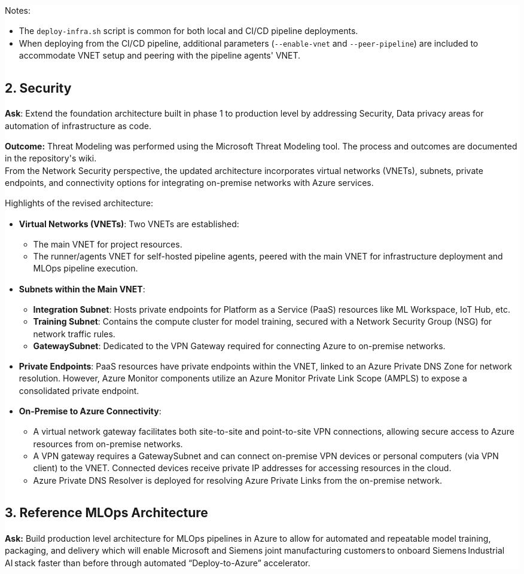 Notes:

- The `deploy-infra.sh` script is common for both local and CI/CD pipeline deployments.
- When deploying from the CI/CD pipeline, additional parameters (`--enable-vnet` and `--peer-pipeline`) are included to accommodate VNET setup and peering with the pipeline agents' VNET.

## 2. Security

**Ask**:
Extend the foundation architecture built in phase 1 to production level by addressing Security, Data privacy areas for automation of infrastructure as code.

**Outcome:**
Threat Modeling was performed using the Microsoft Threat Modeling tool. The process and outcomes are documented in the repository's wiki.  
From the Network Security perspective, the updated architecture incorporates virtual networks (VNETs), subnets, private endpoints, and connectivity options for integrating on-premise networks with Azure services.  

Highlights of the revised architecture:

- **Virtual Networks (VNETs)**: Two VNETs are established:
  - The main VNET for project resources.
  - The runner/agents VNET for self-hosted pipeline agents, peered with the main VNET for infrastructure deployment and MLOps pipeline execution.

- **Subnets within the Main VNET**:
  - **Integration Subnet**: Hosts private endpoints for Platform as a Service (PaaS) resources like ML Workspace, IoT Hub, etc.
  - **Training Subnet**: Contains the compute cluster for model training, secured with a Network Security Group (NSG) for network traffic rules.
  - **GatewaySubnet**: Dedicated to the VPN Gateway required for connecting Azure to on-premise networks.
- **Private Endpoints**: PaaS resources have private endpoints within the VNET, linked to an Azure Private DNS Zone for network resolution. However, Azure Monitor components utilize an Azure Monitor Private Link Scope (AMPLS) to expose a consolidated private endpoint.
- **On-Premise to Azure Connectivity**:
  - A virtual network gateway facilitates both site-to-site and point-to-site VPN connections, allowing secure access to Azure resources from on-premise networks.
  - A VPN gateway requires a GatewaySubnet and can connect on-premise VPN devices or personal computers (via VPN client) to the VNET.
Connected devices receive private IP addresses for accessing resources in the cloud.
  - Azure Private DNS Resolver is deployed for resolving Azure Private Links from the on-premise network.

## 3. Reference MLOps Architecture

**Ask:**
Build production level architecture for MLOps pipelines in Azure to allow for automated and repeatable model training, packaging, and delivery which will enable Microsoft and Siemens joint manufacturing customers to onboard Siemens Industrial AI stack faster than before through automated “Deploy-to-Azure” accelerator.
